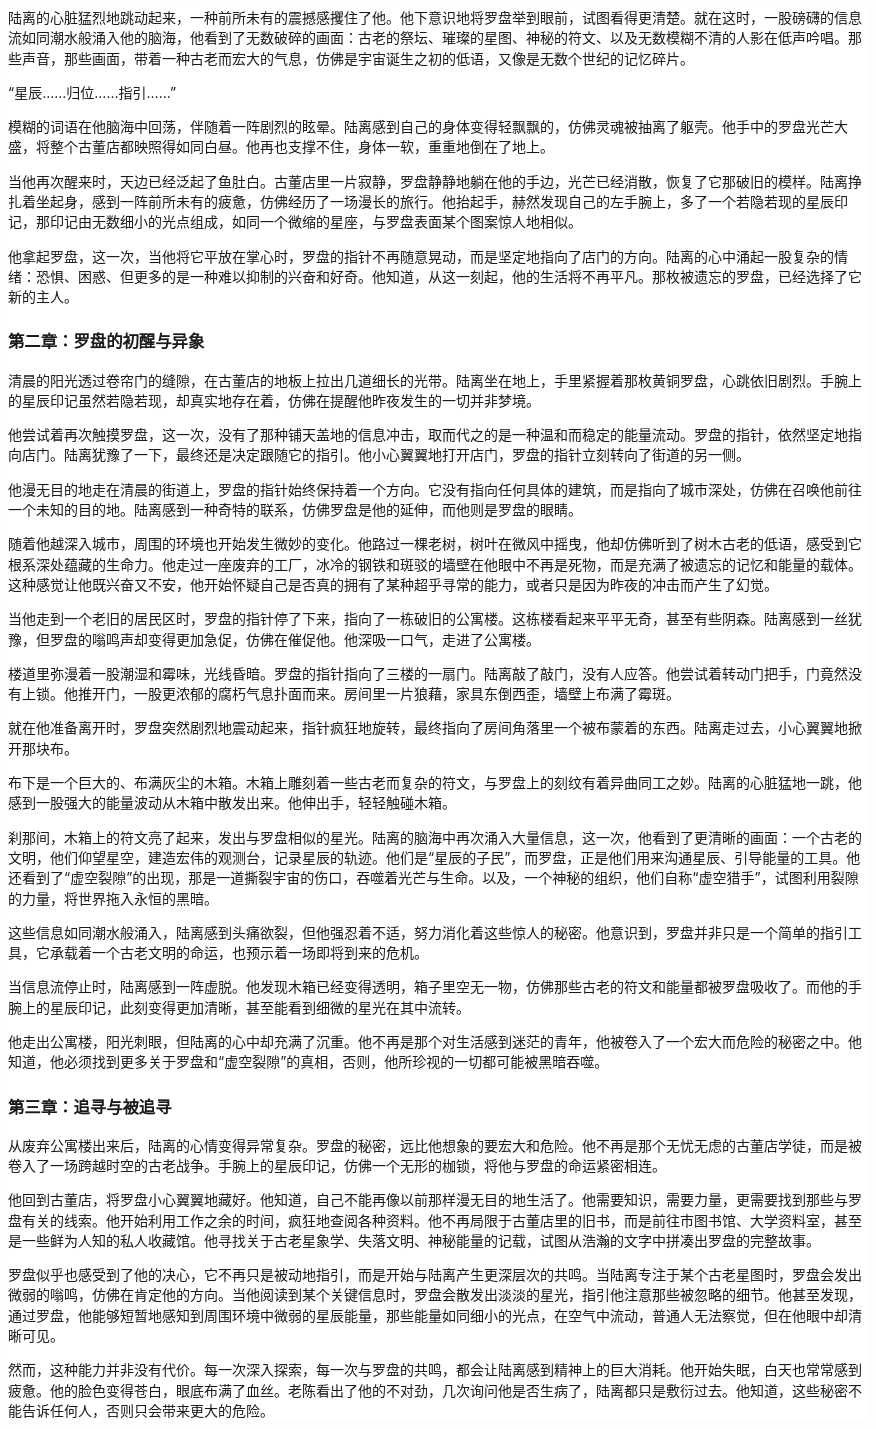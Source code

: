 陆离的心脏猛烈地跳动起来，一种前所未有的震撼感攫住了他。他下意识地将罗盘举到眼前，试图看得更清楚。就在这时，一股磅礴的信息流如同潮水般涌入他的脑海，他看到了无数破碎的画面：古老的祭坛、璀璨的星图、神秘的符文、以及无数模糊不清的人影在低声吟唱。那些声音，那些画面，带着一种古老而宏大的气息，仿佛是宇宙诞生之初的低语，又像是无数个世纪的记忆碎片。

“星辰……归位……指引……”

模糊的词语在他脑海中回荡，伴随着一阵剧烈的眩晕。陆离感到自己的身体变得轻飘飘的，仿佛灵魂被抽离了躯壳。他手中的罗盘光芒大盛，将整个古董店都映照得如同白昼。他再也支撑不住，身体一软，重重地倒在了地上。

当他再次醒来时，天边已经泛起了鱼肚白。古董店里一片寂静，罗盘静静地躺在他的手边，光芒已经消散，恢复了它那破旧的模样。陆离挣扎着坐起身，感到一阵前所未有的疲惫，仿佛经历了一场漫长的旅行。他抬起手，赫然发现自己的左手腕上，多了一个若隐若现的星辰印记，那印记由无数细小的光点组成，如同一个微缩的星座，与罗盘表面某个图案惊人地相似。

他拿起罗盘，这一次，当他将它平放在掌心时，罗盘的指针不再随意晃动，而是坚定地指向了店门的方向。陆离的心中涌起一股复杂的情绪：恐惧、困惑、但更多的是一种难以抑制的兴奋和好奇。他知道，从这一刻起，他的生活将不再平凡。那枚被遗忘的罗盘，已经选择了它新的主人。

### 第二章：罗盘的初醒与异象

清晨的阳光透过卷帘门的缝隙，在古董店的地板上拉出几道细长的光带。陆离坐在地上，手里紧握着那枚黄铜罗盘，心跳依旧剧烈。手腕上的星辰印记虽然若隐若现，却真实地存在着，仿佛在提醒他昨夜发生的一切并非梦境。

他尝试着再次触摸罗盘，这一次，没有了那种铺天盖地的信息冲击，取而代之的是一种温和而稳定的能量流动。罗盘的指针，依然坚定地指向店门。陆离犹豫了一下，最终还是决定跟随它的指引。他小心翼翼地打开店门，罗盘的指针立刻转向了街道的另一侧。

他漫无目的地走在清晨的街道上，罗盘的指针始终保持着一个方向。它没有指向任何具体的建筑，而是指向了城市深处，仿佛在召唤他前往一个未知的目的地。陆离感到一种奇特的联系，仿佛罗盘是他的延伸，而他则是罗盘的眼睛。

随着他越深入城市，周围的环境也开始发生微妙的变化。他路过一棵老树，树叶在微风中摇曳，他却仿佛听到了树木古老的低语，感受到它根系深处蕴藏的生命力。他走过一座废弃的工厂，冰冷的钢铁和斑驳的墙壁在他眼中不再是死物，而是充满了被遗忘的记忆和能量的载体。这种感觉让他既兴奋又不安，他开始怀疑自己是否真的拥有了某种超乎寻常的能力，或者只是因为昨夜的冲击而产生了幻觉。

当他走到一个老旧的居民区时，罗盘的指针停了下来，指向了一栋破旧的公寓楼。这栋楼看起来平平无奇，甚至有些阴森。陆离感到一丝犹豫，但罗盘的嗡鸣声却变得更加急促，仿佛在催促他。他深吸一口气，走进了公寓楼。

楼道里弥漫着一股潮湿和霉味，光线昏暗。罗盘的指针指向了三楼的一扇门。陆离敲了敲门，没有人应答。他尝试着转动门把手，门竟然没有上锁。他推开门，一股更浓郁的腐朽气息扑面而来。房间里一片狼藉，家具东倒西歪，墙壁上布满了霉斑。

就在他准备离开时，罗盘突然剧烈地震动起来，指针疯狂地旋转，最终指向了房间角落里一个被布蒙着的东西。陆离走过去，小心翼翼地掀开那块布。

布下是一个巨大的、布满灰尘的木箱。木箱上雕刻着一些古老而复杂的符文，与罗盘上的刻纹有着异曲同工之妙。陆离的心脏猛地一跳，他感到一股强大的能量波动从木箱中散发出来。他伸出手，轻轻触碰木箱。

刹那间，木箱上的符文亮了起来，发出与罗盘相似的星光。陆离的脑海中再次涌入大量信息，这一次，他看到了更清晰的画面：一个古老的文明，他们仰望星空，建造宏伟的观测台，记录星辰的轨迹。他们是“星辰的子民”，而罗盘，正是他们用来沟通星辰、引导能量的工具。他还看到了“虚空裂隙”的出现，那是一道撕裂宇宙的伤口，吞噬着光芒与生命。以及，一个神秘的组织，他们自称“虚空猎手”，试图利用裂隙的力量，将世界拖入永恒的黑暗。

这些信息如同潮水般涌入，陆离感到头痛欲裂，但他强忍着不适，努力消化着这些惊人的秘密。他意识到，罗盘并非只是一个简单的指引工具，它承载着一个古老文明的命运，也预示着一场即将到来的危机。

当信息流停止时，陆离感到一阵虚脱。他发现木箱已经变得透明，箱子里空无一物，仿佛那些古老的符文和能量都被罗盘吸收了。而他的手腕上的星辰印记，此刻变得更加清晰，甚至能看到细微的星光在其中流转。

他走出公寓楼，阳光刺眼，但陆离的心中却充满了沉重。他不再是那个对生活感到迷茫的青年，他被卷入了一个宏大而危险的秘密之中。他知道，他必须找到更多关于罗盘和“虚空裂隙”的真相，否则，他所珍视的一切都可能被黑暗吞噬。

### 第三章：追寻与被追寻

从废弃公寓楼出来后，陆离的心情变得异常复杂。罗盘的秘密，远比他想象的要宏大和危险。他不再是那个无忧无虑的古董店学徒，而是被卷入了一场跨越时空的古老战争。手腕上的星辰印记，仿佛一个无形的枷锁，将他与罗盘的命运紧密相连。

他回到古董店，将罗盘小心翼翼地藏好。他知道，自己不能再像以前那样漫无目的地生活了。他需要知识，需要力量，更需要找到那些与罗盘有关的线索。他开始利用工作之余的时间，疯狂地查阅各种资料。他不再局限于古董店里的旧书，而是前往市图书馆、大学资料室，甚至是一些鲜为人知的私人收藏馆。他寻找关于古老星象学、失落文明、神秘能量的记载，试图从浩瀚的文字中拼凑出罗盘的完整故事。

罗盘似乎也感受到了他的决心，它不再只是被动地指引，而是开始与陆离产生更深层次的共鸣。当陆离专注于某个古老星图时，罗盘会发出微弱的嗡鸣，仿佛在肯定他的方向。当他阅读到某个关键信息时，罗盘会散发出淡淡的星光，指引他注意那些被忽略的细节。他甚至发现，通过罗盘，他能够短暂地感知到周围环境中微弱的星辰能量，那些能量如同细小的光点，在空气中流动，普通人无法察觉，但在他眼中却清晰可见。

然而，这种能力并非没有代价。每一次深入探索，每一次与罗盘的共鸣，都会让陆离感到精神上的巨大消耗。他开始失眠，白天也常常感到疲惫。他的脸色变得苍白，眼底布满了血丝。老陈看出了他的不对劲，几次询问他是否生病了，陆离都只是敷衍过去。他知道，这些秘密不能告诉任何人，否则只会带来更大的危险。
